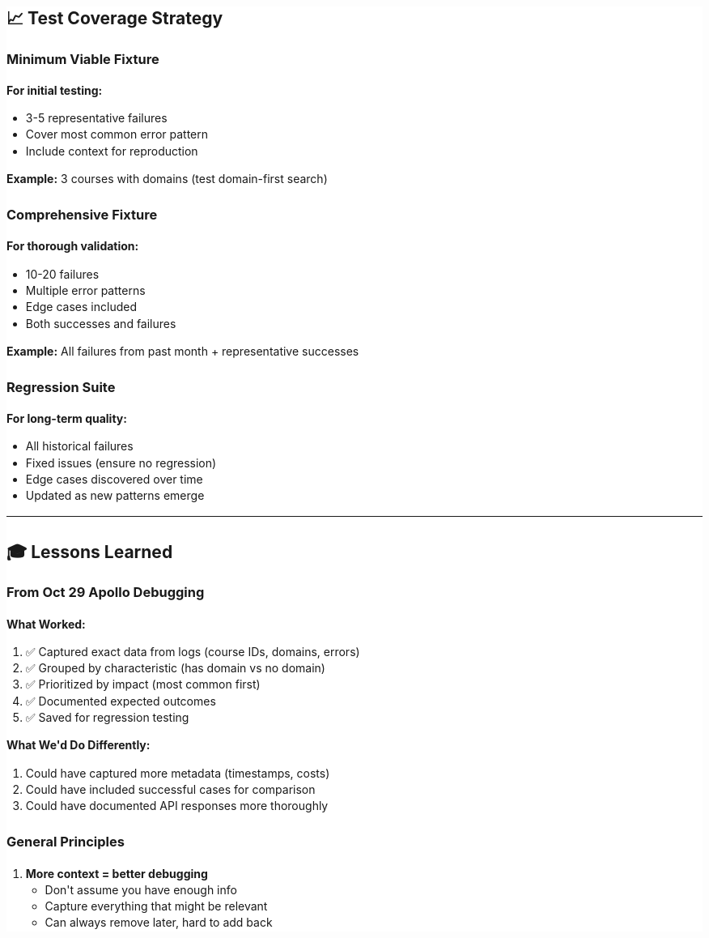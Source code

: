 
## 📈 Test Coverage Strategy

### Minimum Viable Fixture

**For initial testing:**
- 3-5 representative failures
- Cover most common error pattern
- Include context for reproduction

**Example:** 3 courses with domains (test domain-first search)

### Comprehensive Fixture

**For thorough validation:**
- 10-20 failures
- Multiple error patterns
- Edge cases included
- Both successes and failures

**Example:** All failures from past month + representative successes

### Regression Suite

**For long-term quality:**
- All historical failures
- Fixed issues (ensure no regression)
- Edge cases discovered over time
- Updated as new patterns emerge

---

## 🎓 Lessons Learned

### From Oct 29 Apollo Debugging

**What Worked:**
1. ✅ Captured exact data from logs (course IDs, domains, errors)
2. ✅ Grouped by characteristic (has domain vs no domain)
3. ✅ Prioritized by impact (most common first)
4. ✅ Documented expected outcomes
5. ✅ Saved for regression testing

**What We'd Do Differently:**
1. Could have captured more metadata (timestamps, costs)
2. Could have included successful cases for comparison
3. Could have documented API responses more thoroughly

### General Principles

1. **More context = better debugging**
   - Don't assume you have enough info
   - Capture everything that might be relevant
   - Can always remove later, hard to add back
